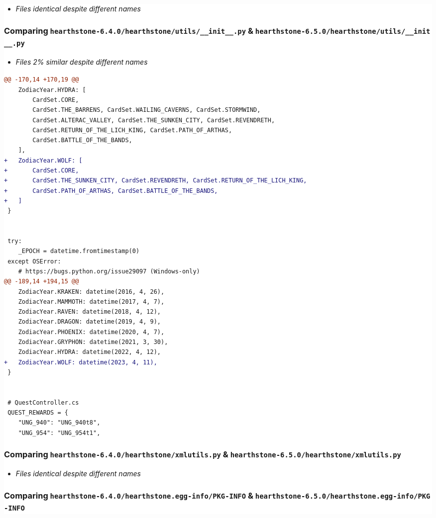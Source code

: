  * *Files identical despite different names*

### Comparing `hearthstone-6.4.0/hearthstone/utils/__init__.py` & `hearthstone-6.5.0/hearthstone/utils/__init__.py`

 * *Files 2% similar despite different names*

```diff
@@ -170,14 +170,19 @@
 	ZodiacYear.HYDRA: [
 		CardSet.CORE,
 		CardSet.THE_BARRENS, CardSet.WAILING_CAVERNS, CardSet.STORMWIND,
 		CardSet.ALTERAC_VALLEY, CardSet.THE_SUNKEN_CITY, CardSet.REVENDRETH,
 		CardSet.RETURN_OF_THE_LICH_KING, CardSet.PATH_OF_ARTHAS,
 		CardSet.BATTLE_OF_THE_BANDS,
 	],
+	ZodiacYear.WOLF: [
+		CardSet.CORE,
+		CardSet.THE_SUNKEN_CITY, CardSet.REVENDRETH, CardSet.RETURN_OF_THE_LICH_KING,
+		CardSet.PATH_OF_ARTHAS, CardSet.BATTLE_OF_THE_BANDS,
+	]
 }
 
 
 try:
 	_EPOCH = datetime.fromtimestamp(0)
 except OSError:
 	# https://bugs.python.org/issue29097 (Windows-only)
@@ -189,14 +194,15 @@
 	ZodiacYear.KRAKEN: datetime(2016, 4, 26),
 	ZodiacYear.MAMMOTH: datetime(2017, 4, 7),
 	ZodiacYear.RAVEN: datetime(2018, 4, 12),
 	ZodiacYear.DRAGON: datetime(2019, 4, 9),
 	ZodiacYear.PHOENIX: datetime(2020, 4, 7),
 	ZodiacYear.GRYPHON: datetime(2021, 3, 30),
 	ZodiacYear.HYDRA: datetime(2022, 4, 12),
+	ZodiacYear.WOLF: datetime(2023, 4, 11),
 }
 
 
 # QuestController.cs
 QUEST_REWARDS = {
 	"UNG_940": "UNG_940t8",
 	"UNG_954": "UNG_954t1",
```

### Comparing `hearthstone-6.4.0/hearthstone/xmlutils.py` & `hearthstone-6.5.0/hearthstone/xmlutils.py`

 * *Files identical despite different names*

### Comparing `hearthstone-6.4.0/hearthstone.egg-info/PKG-INFO` & `hearthstone-6.5.0/hearthstone.egg-info/PKG-INFO`
